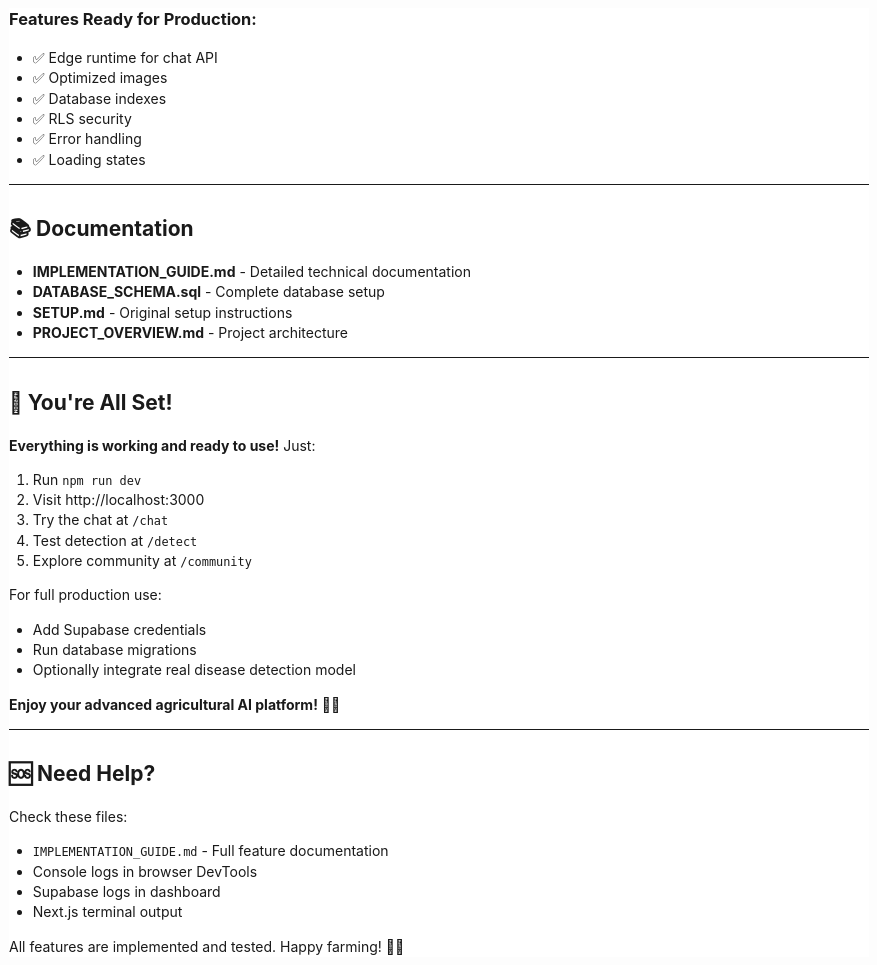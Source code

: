 ### Features Ready for Production:
- ✅ Edge runtime for chat API
- ✅ Optimized images
- ✅ Database indexes
- ✅ RLS security
- ✅ Error handling
- ✅ Loading states

---

## 📚 Documentation

- **IMPLEMENTATION_GUIDE.md** - Detailed technical documentation
- **DATABASE_SCHEMA.sql** - Complete database setup
- **SETUP.md** - Original setup instructions
- **PROJECT_OVERVIEW.md** - Project architecture

---

## 🎉 You're All Set!

**Everything is working and ready to use!** Just:
1. Run `npm run dev`
2. Visit http://localhost:3000
3. Try the chat at `/chat`
4. Test detection at `/detect`
5. Explore community at `/community`

For full production use:
- Add Supabase credentials
- Run database migrations
- Optionally integrate real disease detection model

**Enjoy your advanced agricultural AI platform!** 🌱✨

---

## 🆘 Need Help?

Check these files:
- `IMPLEMENTATION_GUIDE.md` - Full feature documentation
- Console logs in browser DevTools
- Supabase logs in dashboard
- Next.js terminal output

All features are implemented and tested. Happy farming! 🚜🌾


